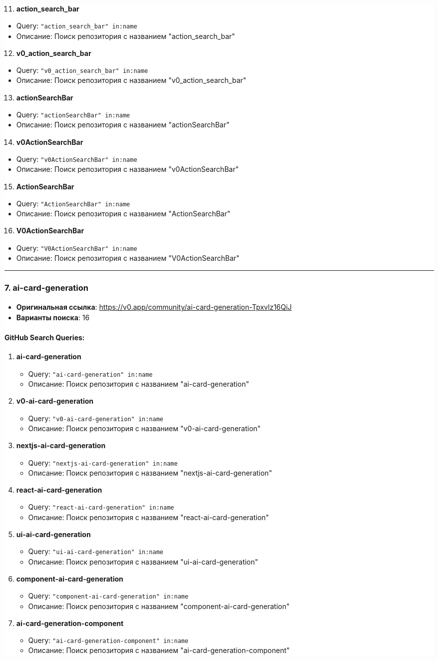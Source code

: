11. **action_search_bar**
   - Query: `"action_search_bar" in:name`
   - Описание: Поиск репозитория с названием "action_search_bar"

12. **v0_action_search_bar**
   - Query: `"v0_action_search_bar" in:name`
   - Описание: Поиск репозитория с названием "v0_action_search_bar"

13. **actionSearchBar**
   - Query: `"actionSearchBar" in:name`
   - Описание: Поиск репозитория с названием "actionSearchBar"

14. **v0ActionSearchBar**
   - Query: `"v0ActionSearchBar" in:name`
   - Описание: Поиск репозитория с названием "v0ActionSearchBar"

15. **ActionSearchBar**
   - Query: `"ActionSearchBar" in:name`
   - Описание: Поиск репозитория с названием "ActionSearchBar"

16. **V0ActionSearchBar**
   - Query: `"V0ActionSearchBar" in:name`
   - Описание: Поиск репозитория с названием "V0ActionSearchBar"

---
### 7. ai-card-generation
- **Оригинальная ссылка**: https://v0.app/community/ai-card-generation-Tpxvlz16QiJ
- **Варианты поиска**: 16

#### GitHub Search Queries:
1. **ai-card-generation**
   - Query: `"ai-card-generation" in:name`
   - Описание: Поиск репозитория с названием "ai-card-generation"

2. **v0-ai-card-generation**
   - Query: `"v0-ai-card-generation" in:name`
   - Описание: Поиск репозитория с названием "v0-ai-card-generation"

3. **nextjs-ai-card-generation**
   - Query: `"nextjs-ai-card-generation" in:name`
   - Описание: Поиск репозитория с названием "nextjs-ai-card-generation"

4. **react-ai-card-generation**
   - Query: `"react-ai-card-generation" in:name`
   - Описание: Поиск репозитория с названием "react-ai-card-generation"

5. **ui-ai-card-generation**
   - Query: `"ui-ai-card-generation" in:name`
   - Описание: Поиск репозитория с названием "ui-ai-card-generation"

6. **component-ai-card-generation**
   - Query: `"component-ai-card-generation" in:name`
   - Описание: Поиск репозитория с названием "component-ai-card-generation"

7. **ai-card-generation-component**
   - Query: `"ai-card-generation-component" in:name`
   - Описание: Поиск репозитория с названием "ai-card-generation-component"
